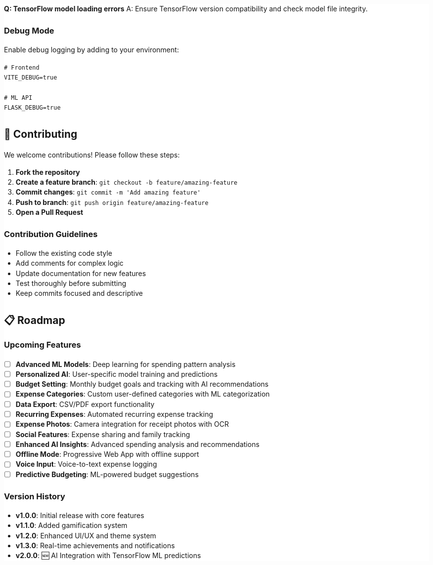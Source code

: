 **Q: TensorFlow model loading errors**
A: Ensure TensorFlow version compatibility and check model file integrity.

### Debug Mode
Enable debug logging by adding to your environment:
```env
# Frontend
VITE_DEBUG=true

# ML API
FLASK_DEBUG=true
```

## 🤝 Contributing

We welcome contributions! Please follow these steps:

1. **Fork the repository**
2. **Create a feature branch**: `git checkout -b feature/amazing-feature`
3. **Commit changes**: `git commit -m 'Add amazing feature'`
4. **Push to branch**: `git push origin feature/amazing-feature`
5. **Open a Pull Request**

### Contribution Guidelines
- Follow the existing code style
- Add comments for complex logic
- Update documentation for new features
- Test thoroughly before submitting
- Keep commits focused and descriptive

## 📋 Roadmap

### Upcoming Features
- [ ] **Advanced ML Models**: Deep learning for spending pattern analysis
- [ ] **Personalized AI**: User-specific model training and predictions
- [ ] **Budget Setting**: Monthly budget goals and tracking with AI recommendations
- [ ] **Expense Categories**: Custom user-defined categories with ML categorization
- [ ] **Data Export**: CSV/PDF export functionality
- [ ] **Recurring Expenses**: Automated recurring expense tracking
- [ ] **Expense Photos**: Camera integration for receipt photos with OCR
- [ ] **Social Features**: Expense sharing and family tracking
- [ ] **Enhanced AI Insights**: Advanced spending analysis and recommendations
- [ ] **Offline Mode**: Progressive Web App with offline support
- [ ] **Voice Input**: Voice-to-text expense logging
- [ ] **Predictive Budgeting**: ML-powered budget suggestions

### Version History
- **v1.0.0**: Initial release with core features
- **v1.1.0**: Added gamification system
- **v1.2.0**: Enhanced UI/UX and theme system
- **v1.3.0**: Real-time achievements and notifications
- **v2.0.0**: 🆕 AI Integration with TensorFlow ML predictions
